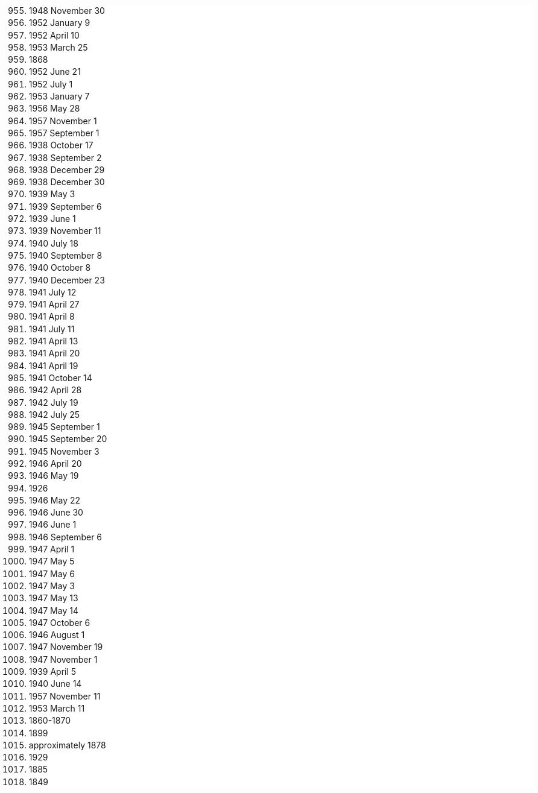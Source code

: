 955. 1948 November 30
956. 1952 January 9
957. 1952 April 10
958. 1953 March 25
959. 1868
960. 1952 June 21
961. 1952 July 1
962. 1953 January 7
963. 1956 May 28
964. 1957 November 1
965. 1957 September 1
966. 1938 October 17
967. 1938 September 2
968. 1938 December 29
969. 1938 December 30
970. 1939 May 3
971. 1939 September 6
972. 1939 June 1
973. 1939 November 11
974. 1940 July 18
975. 1940 September 8
976. 1940 October 8
977. 1940 December 23
978. 1941 July 12
979. 1941 April 27
980. 1941 April 8
981. 1941 July 11
982. 1941 April 13
983. 1941 April 20
984. 1941 April 19
985. 1941 October 14
986. 1942 April 28
987. 1942 July 19
988. 1942 July 25
989. 1945 September 1
990. 1945 September 20
991. 1945 November 3
992. 1946 April 20
993. 1946 May 19
994. 1926
995. 1946 May 22
996. 1946 June 30
997. 1946 June 1
998. 1946 September 6
999. 1947 April 1
1000. 1947 May 5
1001. 1947 May 6
1002. 1947 May 3
1003. 1947 May 13
1004. 1947 May 14
1005. 1947 October 6
1006. 1946 August 1
1007. 1947 November 19
1008. 1947 November 1
1009. 1939 April 5
1010. 1940 June 14
1011. 1957 November 11
1012. 1953 March 11
1013. 1860-1870
1014. 1899
1015. approximately 1878
1016. 1929
1017. 1885
1018. 1849